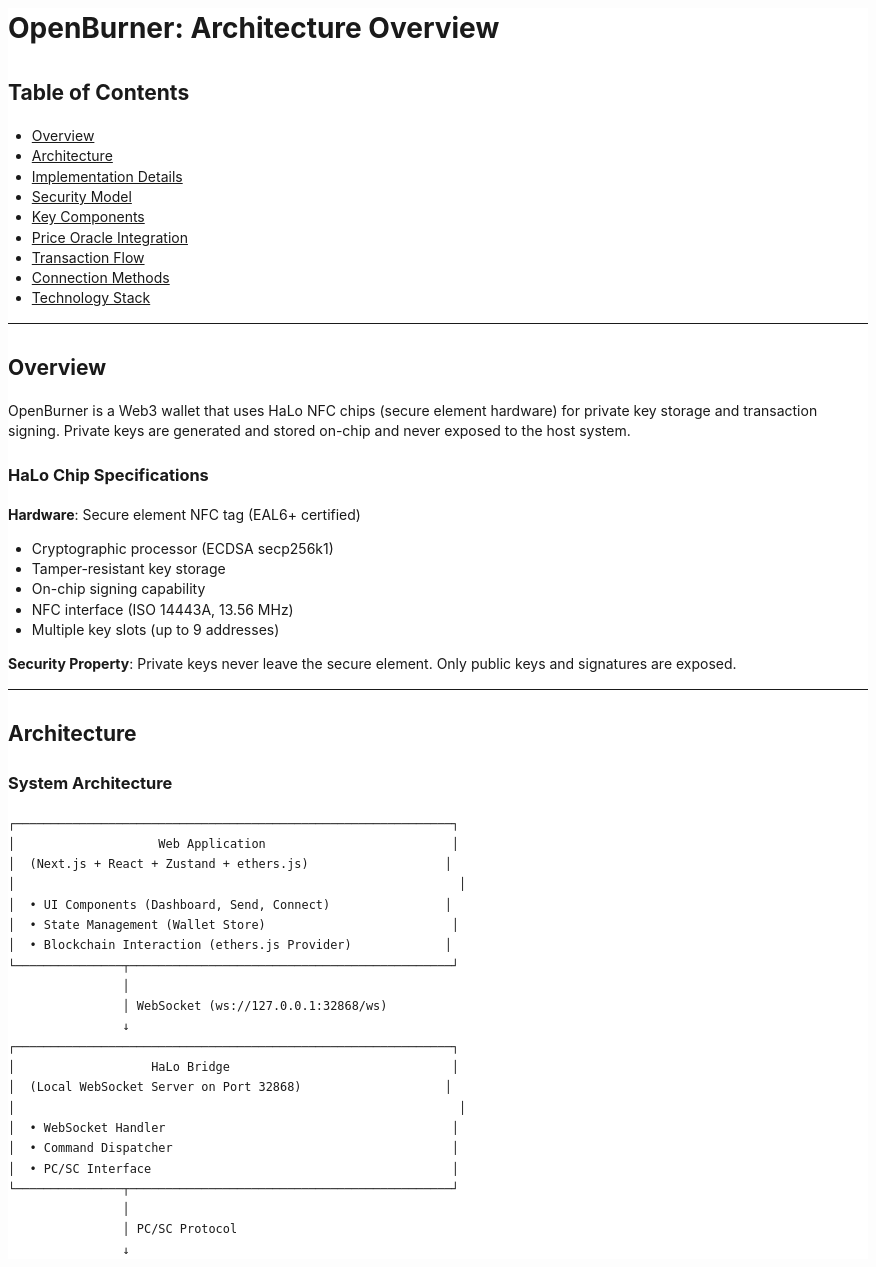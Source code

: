 # OpenBurner: Architecture Overview

## Table of Contents
- [Overview](#overview)
- [Architecture](#architecture)
- [Implementation Details](#implementation-details)
- [Security Model](#security-model)
- [Key Components](#key-components)
- [Price Oracle Integration](#price-oracle-integration)
- [Transaction Flow](#transaction-flow)
- [Connection Methods](#connection-methods)
- [Technology Stack](#technology-stack)

---

## Overview

OpenBurner is a Web3 wallet that uses HaLo NFC chips (secure element hardware) for private key storage and transaction signing. Private keys are generated and stored on-chip and never exposed to the host system.

### HaLo Chip Specifications

**Hardware**: Secure element NFC tag (EAL6+ certified)
- Cryptographic processor (ECDSA secp256k1)
- Tamper-resistant key storage
- On-chip signing capability
- NFC interface (ISO 14443A, 13.56 MHz)
- Multiple key slots (up to 9 addresses)

**Security Property**: Private keys never leave the secure element. Only public keys and signatures are exposed.

---

## Architecture

### System Architecture

```
┌─────────────────────────────────────────────────────────────┐
│                    Web Application                          │
│  (Next.js + React + Zustand + ethers.js)                   │
│                                                              │
│  • UI Components (Dashboard, Send, Connect)                │
│  • State Management (Wallet Store)                          │
│  • Blockchain Interaction (ethers.js Provider)             │
└───────────────┬─────────────────────────────────────────────┘
                │
                │ WebSocket (ws://127.0.0.1:32868/ws)
                ↓
┌─────────────────────────────────────────────────────────────┐
│                   HaLo Bridge                               │
│  (Local WebSocket Server on Port 32868)                    │
│                                                              │
│  • WebSocket Handler                                        │
│  • Command Dispatcher                                       │
│  • PC/SC Interface                                          │
└───────────────┬─────────────────────────────────────────────┘
                │
                │ PC/SC Protocol
                ↓
```